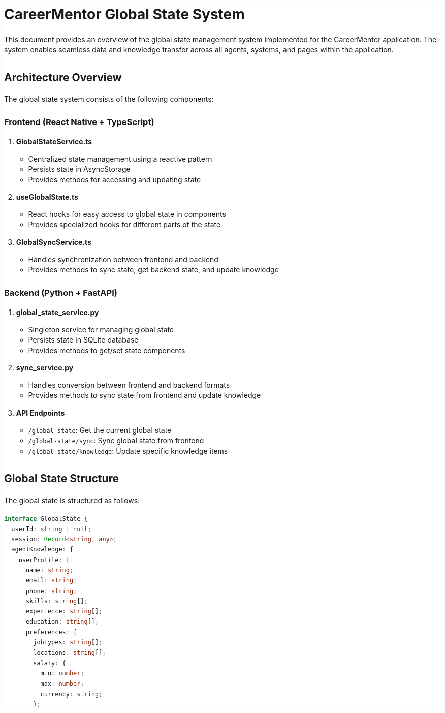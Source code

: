 # CareerMentor Global State System

This document provides an overview of the global state management system implemented for the CareerMentor application. The system enables seamless data and knowledge transfer across all agents, systems, and pages within the application.

## Architecture Overview

The global state system consists of the following components:

### Frontend (React Native + TypeScript)

1. **GlobalStateService.ts**
   - Centralized state management using a reactive pattern
   - Persists state in AsyncStorage
   - Provides methods for accessing and updating state

2. **useGlobalState.ts**
   - React hooks for easy access to global state in components
   - Provides specialized hooks for different parts of the state

3. **GlobalSyncService.ts**
   - Handles synchronization between frontend and backend
   - Provides methods to sync state, get backend state, and update knowledge

### Backend (Python + FastAPI)

1. **global_state_service.py**
   - Singleton service for managing global state
   - Persists state in SQLite database
   - Provides methods to get/set state components

2. **sync_service.py**
   - Handles conversion between frontend and backend formats
   - Provides methods to sync state from frontend and update knowledge

3. **API Endpoints**
   - `/global-state`: Get the current global state
   - `/global-state/sync`: Sync global state from frontend
   - `/global-state/knowledge`: Update specific knowledge items

## Global State Structure

The global state is structured as follows:

```typescript
interface GlobalState {
  userId: string | null;
  session: Record<string, any>;
  agentKnowledge: {
    userProfile: {
      name: string;
      email: string;
      phone: string;
      skills: string[];
      experience: string[];
      education: string[];
      preferences: {
        jobTypes: string[];
        locations: string[];
        salary: {
          min: number;
          max: number;
          currency: string;
        };
```